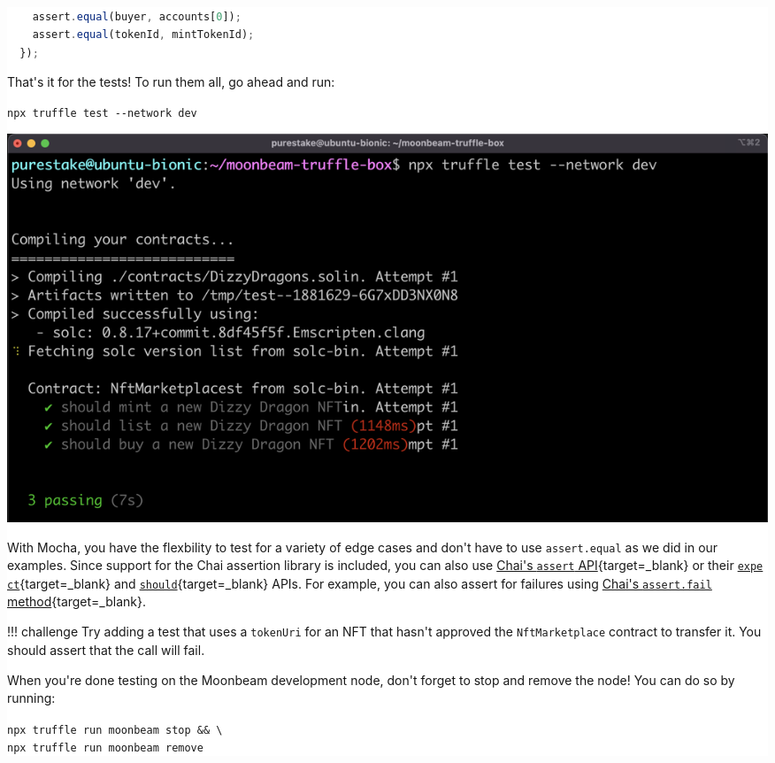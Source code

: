 ```js
    assert.equal(buyer, accounts[0]);
    assert.equal(tokenId, mintTokenId);
  });
```

That's it for the tests! To run them all, go ahead and run:

```
npx truffle test --network dev
```

![Run all tests](/images/tutorials/eth-api/truffle-start-to-end/truffle-6.png)

With Mocha, you have the flexbility to test for a variety of edge cases and don't have to use `assert.equal` as we did in our examples. Since support for the Chai assertion library is included, you can also use [Chai's `assert` API](https://www.chaijs.com/guide/styles/#assert){target=_blank} or their [`expect`](https://www.chaijs.com/guide/styles/#expect){target=_blank} and [`should`](https://www.chaijs.com/guide/styles/#should){target=_blank} APIs. For example, you can also assert for failures using [Chai's `assert.fail` method](https://www.chaijs.com/api/assert/#method_fail){target=_blank}.

!!! challenge
    Try adding a test that uses a `tokenUri` for an NFT that hasn't approved the `NftMarketplace` contract to transfer it. You should assert that the call will fail.

When you're done testing on the Moonbeam development node, don't forget to stop and remove the node! You can do so by running:

```
npx truffle run moonbeam stop && \
npx truffle run moonbeam remove
```
